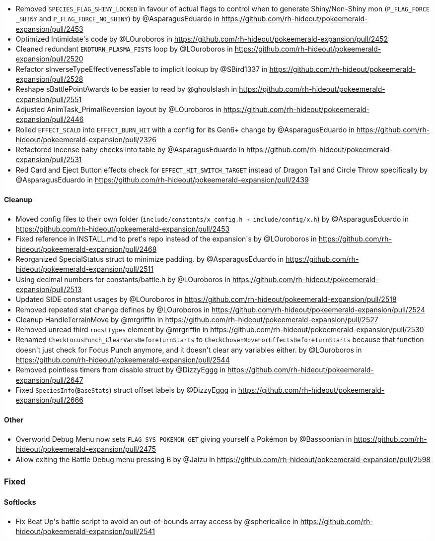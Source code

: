 * Removed `SPECIES_FLAG_SHINY_LOCKED` in favour of actual flags to control when to generate Shiny/Non-Shiny mon (`P_FLAG_FORCE_SHINY` and `P_FLAG_FORCE_NO_SHINY`) by @AsparagusEduardo in https://github.com/rh-hideout/pokeemerald-expansion/pull/2453
* Optimized Intimidate's code by @LOuroboros in https://github.com/rh-hideout/pokeemerald-expansion/pull/2452
* Cleaned redundant `ENDTURN_PLASMA_FISTS` loop by @LOuroboros in https://github.com/rh-hideout/pokeemerald-expansion/pull/2520
* Refactor sInverseTypeEffectivenessTable to implicit lookup by @SBird1337 in https://github.com/rh-hideout/pokeemerald-expansion/pull/2528
* Reshape sBattlePointAwards to be easier to read by @ghoulslash in https://github.com/rh-hideout/pokeemerald-expansion/pull/2551
* Adjusted AnimTask_PrimalReversion layout by @LOuroboros in https://github.com/rh-hideout/pokeemerald-expansion/pull/2446
* Rolled `EFFECT_SCALD` into `EFFECT_BURN_HIT` with a config for its Gen6+ change by @AsparagusEduardo in https://github.com/rh-hideout/pokeemerald-expansion/pull/2326
* Refactored incense baby checks into table by @AsparagusEduardo in https://github.com/rh-hideout/pokeemerald-expansion/pull/2531
* Red Card and Eject Button effects check for `EFFECT_HIT_SWITCH_TARGET` instead of Dragon Tail and Circle Throw specifically by @AsparagusEduardo in https://github.com/rh-hideout/pokeemerald-expansion/pull/2439
#### Cleanup
* Moved config files to their own folder (`include/constants/x_config.h → include/config/x.h`) by @AsparagusEduardo in https://github.com/rh-hideout/pokeemerald-expansion/pull/2453
* Fixed reference in INSTALL.md to pret's repo instead of the expansion's by @LOuroboros in https://github.com/rh-hideout/pokeemerald-expansion/pull/2468
* Reorganized SpecialStatus struct to minimize padding. by @AsparagusEduardo in https://github.com/rh-hideout/pokeemerald-expansion/pull/2511
* Using decimal numbers for constants/battle.h by @LOuroboros in https://github.com/rh-hideout/pokeemerald-expansion/pull/2513
* Updated SIDE constant usages by @LOuroboros in https://github.com/rh-hideout/pokeemerald-expansion/pull/2518
* Removed repeated stat change defines by @LOuroboros in https://github.com/rh-hideout/pokeemerald-expansion/pull/2524
* Cleanup HandleTerrainMove by @mrgriffin in https://github.com/rh-hideout/pokeemerald-expansion/pull/2527
* Removed unread third `roostTypes` element by @mrgriffin in https://github.com/rh-hideout/pokeemerald-expansion/pull/2530
* Renamed `CheckFocusPunch_ClearVarsBeforeTurnStarts` to `CheckChosenMoveForEffectsBeforeTurnStarts` because that function doesn't just check for Focus Punch anymore, and it doesn't clear any variables either. by @LOuroboros in https://github.com/rh-hideout/pokeemerald-expansion/pull/2544
* Removed pointless timers from disable struct by @DizzyEggg in https://github.com/rh-hideout/pokeemerald-expansion/pull/2647
* Fixed `SpeciesInfo`(`BaseStats`) struct offset labels by @DizzyEggg in https://github.com/rh-hideout/pokeemerald-expansion/pull/2666
#### Other
* Overworld Debug Menu now sets `FLAG_SYS_POKEMON_GET` giving yourself a Pokémon by @Bassoonian in https://github.com/rh-hideout/pokeemerald-expansion/pull/2475
* Allow exiting the Battle Debug menu pressing B by @Jaizu in https://github.com/rh-hideout/pokeemerald-expansion/pull/2598

### Fixed
#### Softlocks
* Fix Beat Up's battle script to avoid an out-of-bounds array access by @sphericalice in https://github.com/rh-hideout/pokeemerald-expansion/pull/2541
